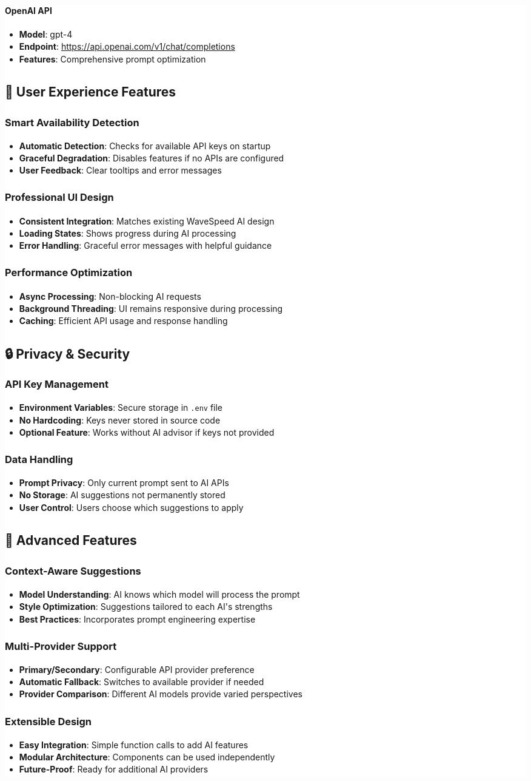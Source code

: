 #### **OpenAI API**
- **Model**: gpt-4
- **Endpoint**: https://api.openai.com/v1/chat/completions
- **Features**: Comprehensive prompt optimization

## 🎯 User Experience Features

### **Smart Availability Detection**
- **Automatic Detection**: Checks for available API keys on startup
- **Graceful Degradation**: Disables features if no APIs are configured
- **User Feedback**: Clear tooltips and error messages

### **Professional UI Design**
- **Consistent Integration**: Matches existing WaveSpeed AI design
- **Loading States**: Shows progress during AI processing
- **Error Handling**: Graceful error messages with helpful guidance

### **Performance Optimization**
- **Async Processing**: Non-blocking AI requests
- **Background Threading**: UI remains responsive during processing
- **Caching**: Efficient API usage and response handling

## 🔒 Privacy & Security

### **API Key Management**
- **Environment Variables**: Secure storage in `.env` file
- **No Hardcoding**: Keys never stored in source code
- **Optional Feature**: Works without AI advisor if keys not provided

### **Data Handling**
- **Prompt Privacy**: Only current prompt sent to AI APIs
- **No Storage**: AI suggestions not permanently stored
- **User Control**: Users choose which suggestions to apply

## 🚀 Advanced Features

### **Context-Aware Suggestions**
- **Model Understanding**: AI knows which model will process the prompt
- **Style Optimization**: Suggestions tailored to each AI's strengths
- **Best Practices**: Incorporates prompt engineering expertise

### **Multi-Provider Support**
- **Primary/Secondary**: Configurable API provider preference
- **Automatic Fallback**: Switches to available provider if needed
- **Provider Comparison**: Different AI models provide varied perspectives

### **Extensible Design**
- **Easy Integration**: Simple function calls to add AI features
- **Modular Architecture**: Components can be used independently
- **Future-Proof**: Ready for additional AI providers
